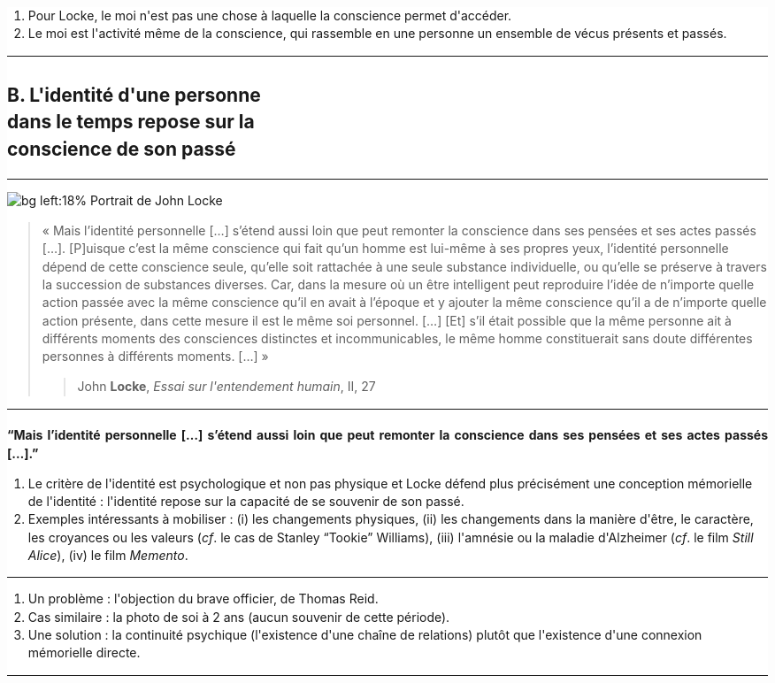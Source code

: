 1) Pour Locke, le moi n'est pas une chose à laquelle la conscience permet d'accéder.
2) Le moi est l'activité même de la conscience, qui rassemble en une personne un ensemble de vécus présents et passés.





---

## B. L'identité d'une personne<br>dans le temps repose sur la<br> conscience de son passé 

---

![bg left:18% Portrait de John Locke](https://upload.wikimedia.org/wikipedia/commons/thumb/d/d1/JohnLocke.png/520px-JohnLocke.png)

>« Mais l’identité personnelle […] s’étend aussi loin que peut remonter la conscience dans ses pensées et ses actes passés […]. [P]uisque c’est la même conscience qui fait qu’un homme est lui-même à ses propres yeux, l’identité personnelle dépend de cette conscience seule, qu’elle soit rattachée à une seule substance individuelle, ou qu’elle se préserve à travers la succession de substances diverses. Car, dans la mesure où un être intelligent peut reproduire l’idée de n’importe quelle action passée avec la même conscience qu’il en avait à l’époque et y ajouter la même conscience qu’il a de n’importe quelle action présente, dans cette mesure il est le même soi personnel. […] [Et] s’il était possible que la même personne ait à différents moments des consciences distinctes et incommunicables, le même homme constituerait sans doute différentes personnes à différents moments. […] »
>>John **Locke**, _Essai sur l'entendement humain_, II, 27


---

<style scoped>
h3 {font-size:1em; text-align:justify;}
ul, ol {margin-top:0;}
ol {padding-top:0}
</style>
### “Mais l’identité personnelle […] s’étend aussi loin que peut remonter la conscience dans ses pensées et ses actes passés […].”
1) Le critère de l'identité est psychologique et non pas physique et Locke défend plus précisément une conception mémorielle de l'identité : l'identité repose sur la capacité de se souvenir de son passé.
2) Exemples intéressants à mobiliser : <span data-marpit-fragment="1">(i) les changements physiques,</span><span data-marpit-fragment="2"> (ii) les changements dans la manière d'être, le caractère, les croyances ou les valeurs (_cf_. le cas de Stanley “Tookie” Williams),</span><span data-marpit-fragment="3"> (iii) l'amnésie ou la maladie d'Alzheimer (_cf_. le film _Still Alice_),</span><span data-marpit-fragment="4"> (iv) le film _Memento_.</span>



---

1) Un problème : l'objection du brave officier, de Thomas Reid.
2) Cas similaire : la photo de soi à 2 ans (aucun souvenir de cette période).
3) Une solution : la continuité psychique (l'existence d'une chaîne de relations) plutôt que l'existence d'une connexion mémorielle directe.

---